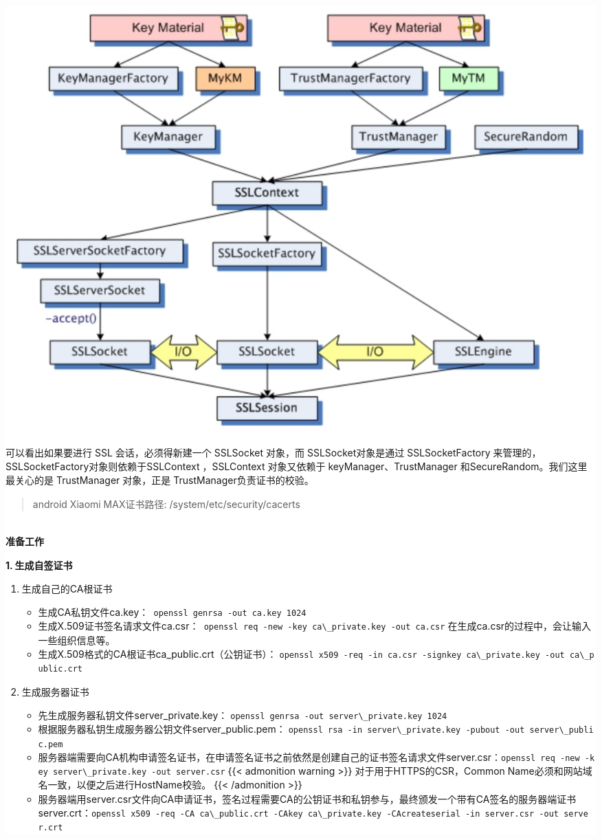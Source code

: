 ![@JSSE 的参考手册](android网络请求-证书认证/1523800685580.png)

可以看出如果要进行 SSL 会话，必须得新建一个 SSLSocket 对象，而 SSLSocket对象是通过 SSLSocketFactory 来管理的，SSLSocketFactory对象则依赖于SSLContext ，SSLContext 对象又依赖于 keyManager、TrustManager 和SecureRandom。我们这里最关心的是 TrustManager 对象，正是 TrustManager负责证书的校验。 
> android Xiaomi MAX证书路径: /system/etc/security/cacerts

<br> **准备工作**

**1. 生成自签证书**

1.  生成自己的CA根证书

    * 生成CA私钥文件ca.key：` openssl genrsa -out ca.key 1024`
    * 生成X.509证书签名请求文件ca.csr：` openssl req -new -key
      ca\_private.key -out ca.csr`
      在生成ca.csr的过程中，会让输入一些组织信息等。
  	* 生成X.509格式的CA根证书ca\_public.crt（公钥证书）： `openssl x509
      -req -in ca.csr -signkey ca\_private.key -out ca\_public.crt`

2.  生成服务器证书
		
    * 先生成服务器私钥文件server\_private.key： `openssl genrsa -out server\_private.key 1024`
    * 根据服务器私钥生成服务器公钥文件server\_public.pem： `openssl rsa -in server\_private.key -pubout -out server\_public.pem`
    * 服务器端需要向CA机构申请签名证书，在申请签名证书之前依然是创建自己的证书签名请求文件server.csr：`openssl req -new -key server\_private.key -out server.csr`
{{< admonition warning >}}
对于用于HTTPS的CSR，Common Name必须和网站域名一致，以便之后进行HostName校验。
{{< /admonition >}}
	* 服务器端用server.csr文件向CA申请证书，签名过程需要CA的公钥证书和私钥参与，最终颁发一个带有CA签名的服务器端证书server.crt：`openssl x509 -req -CA ca\_public.crt -CAkey ca\_private.key -CAcreateserial -in server.csr -out server.crt`
